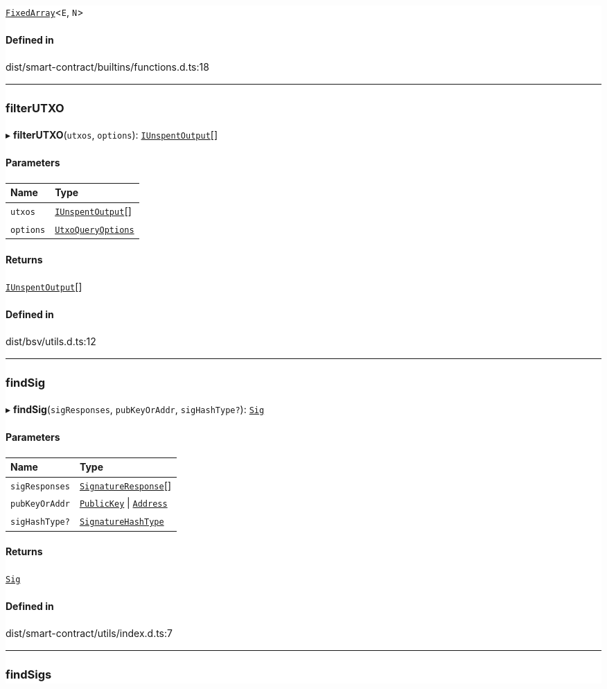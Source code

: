 [`FixedArray`](README.md#fixedarray)<`E`, `N`\>

#### Defined in

dist/smart-contract/builtins/functions.d.ts:18

___

### filterUTXO

▸ **filterUTXO**(`utxos`, `options`): [`IUnspentOutput`](interfaces/bsv.Transaction.IUnspentOutput.md)[]

#### Parameters

| Name | Type |
| :------ | :------ |
| `utxos` | [`IUnspentOutput`](interfaces/bsv.Transaction.IUnspentOutput.md)[] |
| `options` | [`UtxoQueryOptions`](interfaces/UtxoQueryOptions.md) |

#### Returns

[`IUnspentOutput`](interfaces/bsv.Transaction.IUnspentOutput.md)[]

#### Defined in

dist/bsv/utils.d.ts:12

___

### findSig

▸ **findSig**(`sigResponses`, `pubKeyOrAddr`, `sigHashType?`): [`Sig`](README.md#sig)

#### Parameters

| Name | Type |
| :------ | :------ |
| `sigResponses` | [`SignatureResponse`](interfaces/SignatureResponse.md)[] |
| `pubKeyOrAddr` | [`PublicKey`](classes/bsv.PublicKey.md) \| [`Address`](classes/bsv.Address.md) |
| `sigHashType?` | [`SignatureHashType`](enums/SignatureHashType.md) |

#### Returns

[`Sig`](README.md#sig)

#### Defined in

dist/smart-contract/utils/index.d.ts:7

___

### findSigs
